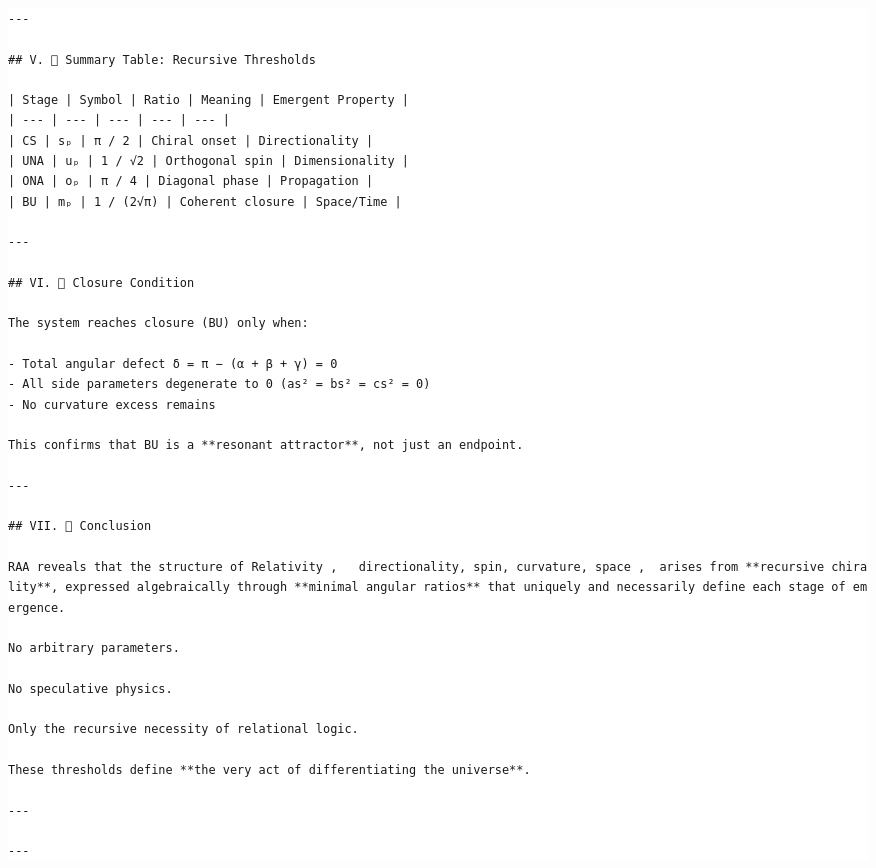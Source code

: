     ---
    
    ## V. 🧭 Summary Table: Recursive Thresholds
    
    | Stage | Symbol | Ratio | Meaning | Emergent Property |
    | --- | --- | --- | --- | --- |
    | CS | sₚ | π / 2 | Chiral onset | Directionality |
    | UNA | uₚ | 1 / √2 | Orthogonal spin | Dimensionality |
    | ONA | oₚ | π / 4 | Diagonal phase | Propagation |
    | BU | mₚ | 1 / (2√π) | Coherent closure | Space/Time |
    
    ---
    
    ## VI. 🔁 Closure Condition
    
    The system reaches closure (BU) only when:
    
    - Total angular defect δ = π − (α + β + γ) = 0
    - All side parameters degenerate to 0 (as² = bs² = cs² = 0)
    - No curvature excess remains
    
    This confirms that BU is a **resonant attractor**, not just an endpoint.
    
    ---
    
    ## VII. 🧠 Conclusion
    
    RAA reveals that the structure of Relativity ,   directionality, spin, curvature, space ,  arises from **recursive chirality**, expressed algebraically through **minimal angular ratios** that uniquely and necessarily define each stage of emergence.
    
    No arbitrary parameters.
    
    No speculative physics.
    
    Only the recursive necessity of relational logic.
    
    These thresholds define **the very act of differentiating the universe**.
    
    ---
    
    ---
